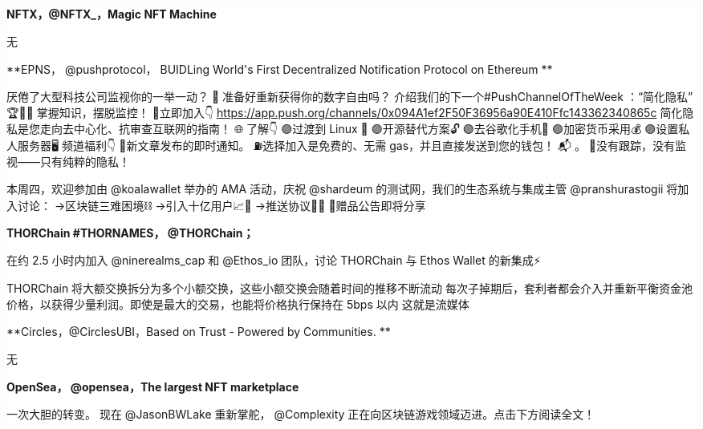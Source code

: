 **NFTX，@NFTX_，Magic NFT Machine**

无

**EPNS， @pushprotocol， BUIDLing World's First Decentralized Notification Protocol on Ethereum **

厌倦了大型科技公司监视你的一举一动？ 👀
准备好重新获得你的数字自由吗？
介绍我们的下一个#PushChannelOfTheWeek ：“简化隐私” 🏆🎉🎉
掌握知识，摆脱监控！ 💪立即加入👇
https://app.push.org/channels/0x094A1ef2F50F36956a90E410Ffc143362340865c
简化隐私是您走向去中心化、抗审查互联网的指南！ 🌐
了解👇
🟣过渡到 Linux 🐧
🟣开源替代方案🔓
🟣去谷歌化手机📱
🟣加密货币采用💰
🟣设置私人服务器🖥️
频道福利👇
🔔新文章发布的即时通知。
⛽️选择加入是免费的、无需 gas，并且直接发送到您的钱包！ 📬 。
🚫没有跟踪，没有监视——只有纯粹的隐私！

本周四，欢迎参加由
@koalawallet
举办的 AMA 活动，庆祝
@shardeum
的测试网，我们的生态系统与集成主管
@pranshurastogii
将加入讨论：
→区块链三难困境⛓️
→引入十亿用户📈📱
→推送协议🔔💬
📢赠品公告即将分享

**THORChain #THORNAMES， @THORChain；**

在约 2.5 小时内加入
@ninerealms_cap
和
@Ethos_io
团队，讨论 THORChain 与 Ethos Wallet 的新集成⚡️

THORChain 将大额交换拆分为多个小额交换，这些小额交换会随着时间的推移不断流动
每次子掉期后，套利者都会介入并重新平衡资金池价格，以获得少量利润。即使是最大的交易，也能将价格执行保持在 5bps 以内
这就是流媒体

**Circles，@CirclesUBI，Based on Trust - Powered by Communities. **

无

**OpenSea， @opensea，The largest NFT marketplace**

一次大胆的转变。
现在
@JasonBWLake
重新掌舵， 
@Complexity
正在向区块链游戏领域迈进。点击下方阅读全文！ 
